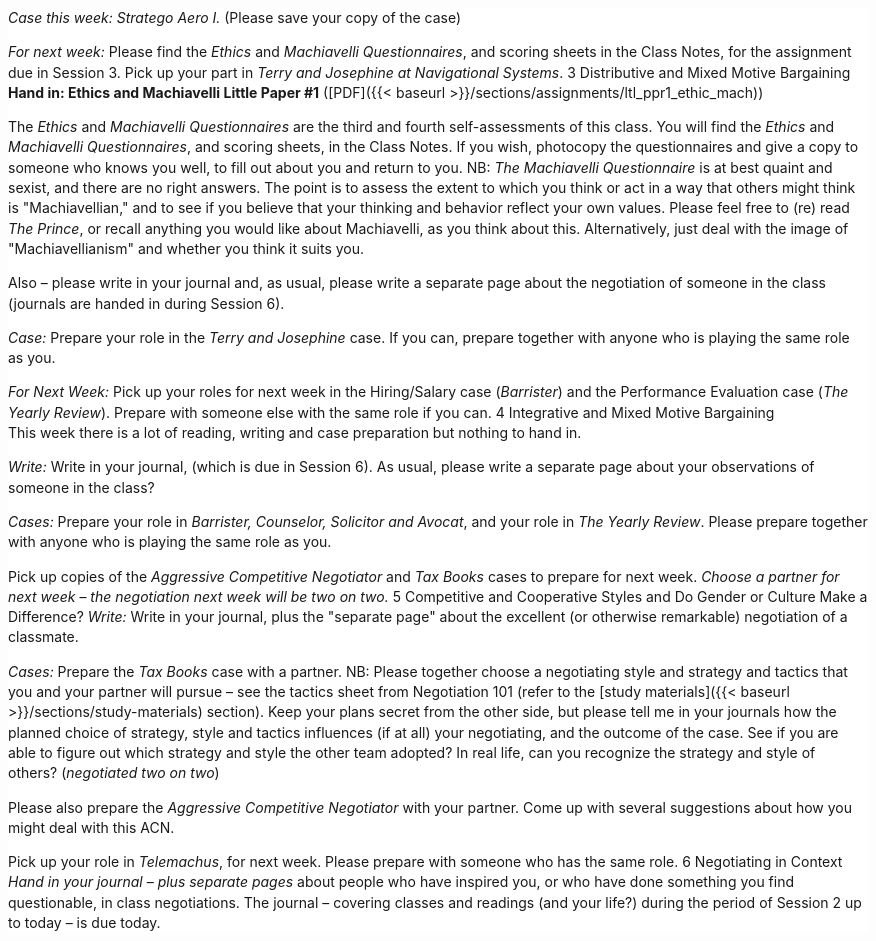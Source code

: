 _Case this week: Stratego Aero I._ (Please save your copy of the case)  
  
_For next week:_ Please find the _Ethics_ and _Machiavelli Questionnaires_, and scoring sheets in the Class Notes, for the assignment due in Session 3. Pick up your part in _Terry and Josephine at Navigational Systems_. 3 Distributive and Mixed Motive Bargaining **Hand in: Ethics and Machiavelli Little Paper #1** ([PDF]({{< baseurl >}}/sections/assignments/ltl_ppr1_ethic_mach))  
  
The _Ethics_ and _Machiavelli Questionnaires_ are the third and fourth self-assessments of this class. You will find the _Ethics_ and _Machiavelli Questionnaires_, and scoring sheets, in the Class Notes. If you wish, photocopy the questionnaires and give a copy to someone who knows you well, to fill out about you and return to you. NB: _The Machiavelli Questionnaire_ is at best quaint and sexist, and there are no right answers. The point is to assess the extent to which you think or act in a way that others might think is "Machiavellian," and to see if you believe that your thinking and behavior reflect your own values. Please feel free to (re) read _The Prince_, or recall anything you would like about Machiavelli, as you think about this. Alternatively, just deal with the image of "Machiavellianism" and whether you think it suits you.  
  
Also – please write in your journal and, as usual, please write a separate page about the negotiation of someone in the class (journals are handed in during Session 6).  
  
_Case:_ Prepare your role in the _Terry and Josephine_ case. If you can, prepare together with anyone who is playing the same role as you.  
  
_For Next Week:_ Pick up your roles for next week in the Hiring/Salary case (_Barrister_) and the Performance Evaluation case (_The Yearly Review_). Prepare with someone else with the same role if you can. 4 Integrative and Mixed Motive Bargaining  
This week there is a lot of reading, writing and case preparation but nothing to hand in.  
  
_Write:_ Write in your journal, (which is due in Session 6). As usual, please write a separate page about your observations of someone in the class?  
  
_Cases:_ Prepare your role in _Barrister, Counselor, Solicitor and Avocat_, and your role in _The Yearly Review_. Please prepare together with anyone who is playing the same role as you.  
  
Pick up copies of the _Aggressive Competitive Negotiator_ and _Tax Books_ cases to prepare for next week. _Choose a partner for next week_ – _the negotiation next week will be two on two._ 5 Competitive and Cooperative Styles and Do Gender or Culture Make a Difference? _Write:_ Write in your journal, plus the "separate page" about the excellent (or otherwise remarkable) negotiation of a classmate.  
  
_Cases:_ Prepare the _Tax Books_ case with a partner. NB: Please together choose a negotiating style and strategy and tactics that you and your partner will pursue – see the tactics sheet from Negotiation 101 (refer to the [study materials]({{< baseurl >}}/sections/study-materials) section). Keep your plans secret from the other side, but please tell me in your journals how the planned choice of strategy, style and tactics influences (if at all) your negotiating, and the outcome of the case. See if you are able to figure out which strategy and style the other team adopted? In real life, can you recognize the strategy and style of others? (_negotiated two on two_)  
  
Please also prepare the _Aggressive Competitive Negotiator_ with your partner. Come up with several suggestions about how you might deal with this ACN.  
  
Pick up your role in _Telemachus_, for next week. Please prepare with someone who has the same role. 6 Negotiating in Context _Hand in your journal_ – _plus separate pages_ about people who have inspired you, or who have done something you find questionable, in class negotiations. The journal – covering classes and readings (and your life?) during the period of Session 2 up to today – is due today.  
  